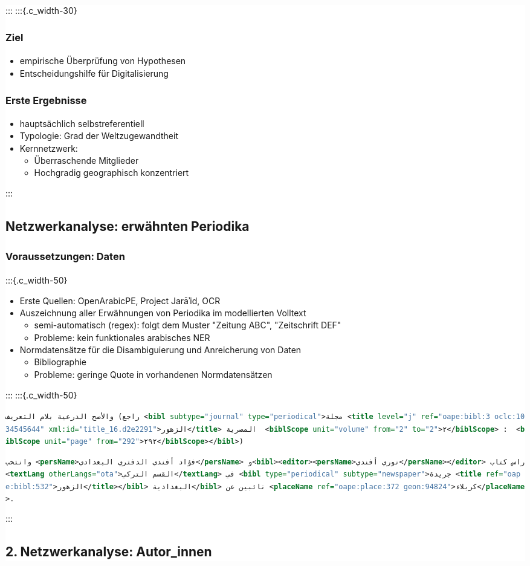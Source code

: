 :::
:::{.c_width-30}

### Ziel

- empirische Überprüfung von Hypothesen
- Entscheidungshilfe für Digitalisierung

### Erste Ergebnisse

* hauptsächlich selbstreferentiell
* Typologie: Grad der Weltzugewandtheit
* Kernnetzwerk:
    * Überraschende Mitglieder
    - Hochgradig geographisch konzentriert <!-- (10 Orte) -->


:::


## Netzwerkanalyse: erwähnten Periodika
### Voraussetzungen: Daten

:::{.c_width-50}

- Erste Quellen: OpenArabicPE, Project Jarāʾid, OCR
- Auszeichnung aller Erwähnungen von Periodika im modellierten Volltext
    + semi-automatisch (regex): folgt dem Muster "Zeitung ABC", "Zeitschrift DEF"
    + Probleme: kein funktionales arabisches NER
- Normdatensätze für die Disambiguierung und Anreicherung von Daten
    + Bibliographie
    + Probleme: geringe Quote in vorhandenen Normdatensätzen

:::
:::{.c_width-50}



```xml
والأصح الدرعية بلام التعريف (راجع <bibl subtype="journal" type="periodical">مجلة <title level="j" ref="oape:bibl:3 oclc:1034545644" xml:id="title_16.d2e2291">الزهور</title> المصرية  <biblScope unit="volume" from="2" to="2">٢</biblScope> :  <biblScope unit="page" from="292">٢٩٢</biblScope></bibl>)
```


```xml
وانتخب <persName>فؤاد أفندي الدفتري البغدادي</persName> و<bibl><editor><persName>نوري أفندي</persName></editor> راس كتاب <textLang otherLangs="ota">القسم التركي</textLang> في <bibl type="periodical" subtype="newspaper">جريدة <title ref="oape:bibl:532">الزهور</title></bibl> البغدادية</bibl> نائبين عن <placeName ref="oape:place:372 geon:94824">كربلاء</placeName>.
```

:::

## 2. Netzwerkanalyse: Autor_innen
